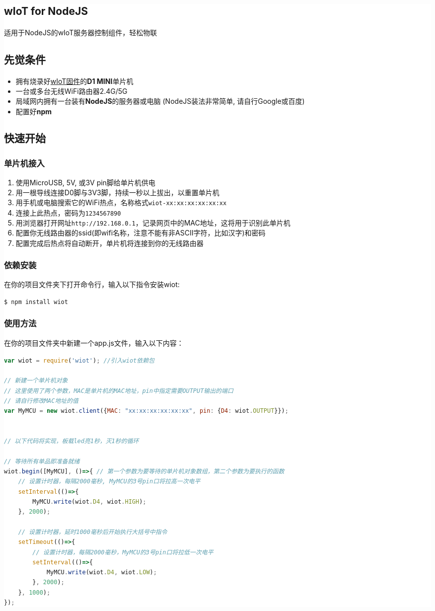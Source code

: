 ## wIoT for NodeJS
适用于NodeJS的wIoT服务器控制组件，轻松物联

## 先觉条件
 - 拥有烧录好[wIoT固件](https://wiot.yimian.xyz/ota/get.php)的**D1 MINI**单片机
 - 一台或多台无线WiFi路由器2.4G/5G
 - 局域网内拥有一台装有**NodeJS**的服务器或电脑 (NodeJS装法非常简单, 请自行Google或百度)
 - 配置好**npm**

## 快速开始

### 单片机接入
1. 使用MicroUSB, 5V, 或3V pin脚给单片机供电
2. 用一根导线连接D0脚与3V3脚，持续一秒以上拔出，以重置单片机
3. 用手机或电脑搜索它的WiFi热点，名称格式`wiot-xx:xx:xx:xx:xx:xx`
4. 连接上此热点，密码为`1234567890`
5. 用浏览器打开网址`http://192.168.0.1`，记录网页中的MAC地址，这将用于识别此单片机
6. 配置你无线路由器的ssid(即wifi名称，注意不能有非ASCII字符，比如汉字)和密码
7. 配置完成后热点将自动断开，单片机将连接到你的无线路由器

### 依赖安装
在你的项目文件夹下打开命令行，输入以下指令安装wiot:

````shell
$ npm install wiot
````
### 使用方法
在你的项目文件夹中新建一个app.js文件，输入以下内容：

```js
var wiot = require('wiot'); //引入wiot依赖包

// 新建一个单片机对象
// 这里使用了两个参数，MAC是单片机的MAC地址，pin中指定需要OUTPUT输出的端口
// 请自行修改MAC地址的值
var MyMCU = new wiot.client({MAC: "xx:xx:xx:xx:xx:xx", pin: {D4: wiot.OUTPUT}});


// 以下代码将实现，板载led亮1秒，灭1秒的循环

// 等待所有单品即准备就绪
wiot.begin([MyMCU], ()=>{ // 第一个参数为要等待的单片机对象数组，第二个参数为要执行的函数
    // 设置计时器，每隔2000毫秒, MyMCU的3号pin口将拉高一次电平
    setInterval(()=>{
        MyMCU.write(wiot.D4, wiot.HIGH);
    }, 2000);

    // 设置计时器，延时1000毫秒后开始执行大括号中指令
    setTimeout(()=>{
        // 设置计时器，每隔2000毫秒，MyMCU的3号pin口将拉低一次电平
        setInterval(()=>{
            MyMCU.write(wiot.D4, wiot.LOW);
        }, 2000);
    }, 1000);
});
```
